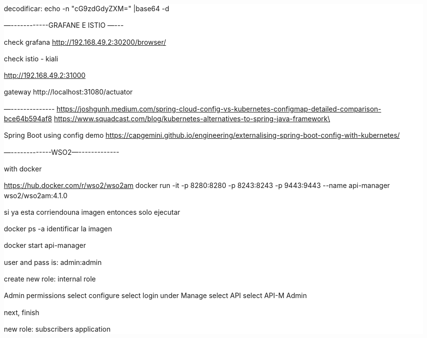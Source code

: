 decodificar:
echo -n "cG9zdGdyZXM=" |base64 -d


—------------GRAFANE E ISTIO —---

check grafana
http://192.168.49.2:30200/browser/


check istio - kiali

http://192.168.49.2:31000

gateway 
http://localhost:31080/actuator

—--------------
https://joshgunh.medium.com/spring-cloud-config-vs-kubernetes-configmap-detailed-comparison-bce64b594af8
https://www.squadcast.com/blog/kubernetes-alternatives-to-spring-java-framework\

Spring Boot using config demo
https://capgemini.github.io/engineering/externalising-spring-boot-config-with-kubernetes/



—-------------WSO2—-------------

with  docker

https://hub.docker.com/r/wso2/wso2am
docker run -it -p 8280:8280 -p 8243:8243 -p 9443:9443 --name api-manager wso2/wso2am:4.1.0

si ya esta corriendouna imagen entonces solo ejecutar

docker ps -a
identificar la imagen

docker start api-manager





user and pass is:  admin:admin


create new role: internal role

   Admin permissions
	select configure
	select login
	under Manage 
		select API
		select API-M Admin


next, finish


new role: subscribers
application

